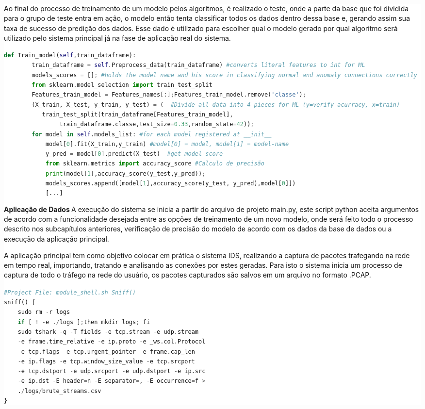 Ao final do processo de treinamento de um modelo pelos algoritmos, é realizado o teste, onde a parte da base que foi dividida para o grupo de teste entra em ação, o modelo então tenta classificar todos os dados dentro dessa base e, gerando assim sua taxa de sucesso de predição dos dados. Esse dado é utilizado para escolher qual o modelo gerado por qual algoritmo será utilizado pelo sistema principal já na fase de aplicação real do sistema.

```python
def Train_model(self,train_dataframe):
        train_dataframe = self.Preprocess_data(train_dataframe) #converts literal features to int for ML
        models_scores = []; #holds the model name and his score in classifying normal and anomaly connections correctly
        from sklearn.model_selection import train_test_split
        Features_train_model = Features_names[:];Features_train_model.remove('classe');
        (X_train, X_test, y_train, y_test) = (  #Divide all data into 4 pieces for ML (y=verify acurracy, x=train)
           train_test_split(train_dataframe[Features_train_model],
                train_dataframe.classe,test_size=0.33,random_state=42));
        for model in self.models_list: #for each model registered at __init__
            model[0].fit(X_train,y_train) #model[0] = model, model[1] = model-name
            y_pred = model[0].predict(X_test)  #get model score
            from sklearn.metrics import accuracy_score #Calculo de precisão
            print(model[1],accuracy_score(y_test,y_pred));
            models_scores.append([model[1],accuracy_score(y_test, y_pred),model[0]]) 
            [...]
```





<b> Aplicação de Dados </b>
A execução do sistema se inicia a partir do arquivo de projeto main.py, este script python aceita argumentos de acordo com a funcionalidade desejada entre as opções de treinamento de um novo modelo, onde será feito todo o processo descrito nos subcapítulos anteriores, verificação de precisão do modelo de acordo com os dados da base de dados ou a execução da aplicação principal.

A aplicação principal tem como objetivo colocar em prática o sistema IDS, realizando a captura de pacotes trafegando na rede em tempo real, importando, tratando e analisando as conexões por estes geradas. Para isto o sistema inicia um processo de captura de todo o tráfego na rede do usuário, os pacotes capturados são salvos em um arquivo no formato .PCAP.
```python
#Project File: module_shell.sh Sniff()
sniff() {
    sudo rm -r logs
    if [ ! -e ./logs ];then mkdir logs; fi
    sudo tshark -q -T fields -e tcp.stream -e udp.stream
    -e frame.time_relative -e ip.proto -e _ws.col.Protocol 
    -e tcp.flags -e tcp.urgent_pointer -e frame.cap_len  
    -e ip.flags -e tcp.window_size_value -e tcp.srcport 
    -e tcp.dstport -e udp.srcport -e udp.dstport -e ip.src 
    -e ip.dst -E header=n -E separator=, -E occurrence=f >
    ./logs/brute_streams.csv 
}
```
